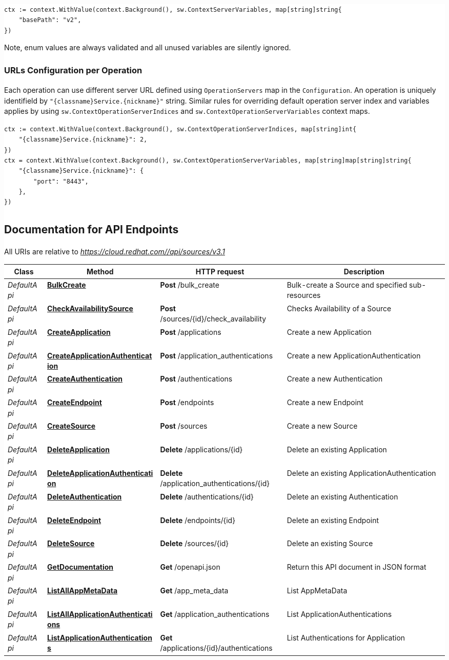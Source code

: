 ```golang
ctx := context.WithValue(context.Background(), sw.ContextServerVariables, map[string]string{
	"basePath": "v2",
})
```

Note, enum values are always validated and all unused variables are silently ignored.

### URLs Configuration per Operation

Each operation can use different server URL defined using `OperationServers` map in the `Configuration`.
An operation is uniquely identifield by `"{classname}Service.{nickname}"` string.
Similar rules for overriding default operation server index and variables applies by using `sw.ContextOperationServerIndices` and `sw.ContextOperationServerVariables` context maps.

```
ctx := context.WithValue(context.Background(), sw.ContextOperationServerIndices, map[string]int{
	"{classname}Service.{nickname}": 2,
})
ctx = context.WithValue(context.Background(), sw.ContextOperationServerVariables, map[string]map[string]string{
	"{classname}Service.{nickname}": {
		"port": "8443",
	},
})
```

## Documentation for API Endpoints

All URIs are relative to *https://cloud.redhat.com//api/sources/v3.1*

Class | Method | HTTP request | Description
------------ | ------------- | ------------- | -------------
*DefaultApi* | [**BulkCreate**](docs/DefaultApi.md#bulkcreate) | **Post** /bulk_create | Bulk-create a Source and specified sub-resources
*DefaultApi* | [**CheckAvailabilitySource**](docs/DefaultApi.md#checkavailabilitysource) | **Post** /sources/{id}/check_availability | Checks Availability of a Source
*DefaultApi* | [**CreateApplication**](docs/DefaultApi.md#createapplication) | **Post** /applications | Create a new Application
*DefaultApi* | [**CreateApplicationAuthentication**](docs/DefaultApi.md#createapplicationauthentication) | **Post** /application_authentications | Create a new ApplicationAuthentication
*DefaultApi* | [**CreateAuthentication**](docs/DefaultApi.md#createauthentication) | **Post** /authentications | Create a new Authentication
*DefaultApi* | [**CreateEndpoint**](docs/DefaultApi.md#createendpoint) | **Post** /endpoints | Create a new Endpoint
*DefaultApi* | [**CreateSource**](docs/DefaultApi.md#createsource) | **Post** /sources | Create a new Source
*DefaultApi* | [**DeleteApplication**](docs/DefaultApi.md#deleteapplication) | **Delete** /applications/{id} | Delete an existing Application
*DefaultApi* | [**DeleteApplicationAuthentication**](docs/DefaultApi.md#deleteapplicationauthentication) | **Delete** /application_authentications/{id} | Delete an existing ApplicationAuthentication
*DefaultApi* | [**DeleteAuthentication**](docs/DefaultApi.md#deleteauthentication) | **Delete** /authentications/{id} | Delete an existing Authentication
*DefaultApi* | [**DeleteEndpoint**](docs/DefaultApi.md#deleteendpoint) | **Delete** /endpoints/{id} | Delete an existing Endpoint
*DefaultApi* | [**DeleteSource**](docs/DefaultApi.md#deletesource) | **Delete** /sources/{id} | Delete an existing Source
*DefaultApi* | [**GetDocumentation**](docs/DefaultApi.md#getdocumentation) | **Get** /openapi.json | Return this API document in JSON format
*DefaultApi* | [**ListAllAppMetaData**](docs/DefaultApi.md#listallappmetadata) | **Get** /app_meta_data | List AppMetaData
*DefaultApi* | [**ListAllApplicationAuthentications**](docs/DefaultApi.md#listallapplicationauthentications) | **Get** /application_authentications | List ApplicationAuthentications
*DefaultApi* | [**ListApplicationAuthentications**](docs/DefaultApi.md#listapplicationauthentications) | **Get** /applications/{id}/authentications | List Authentications for Application